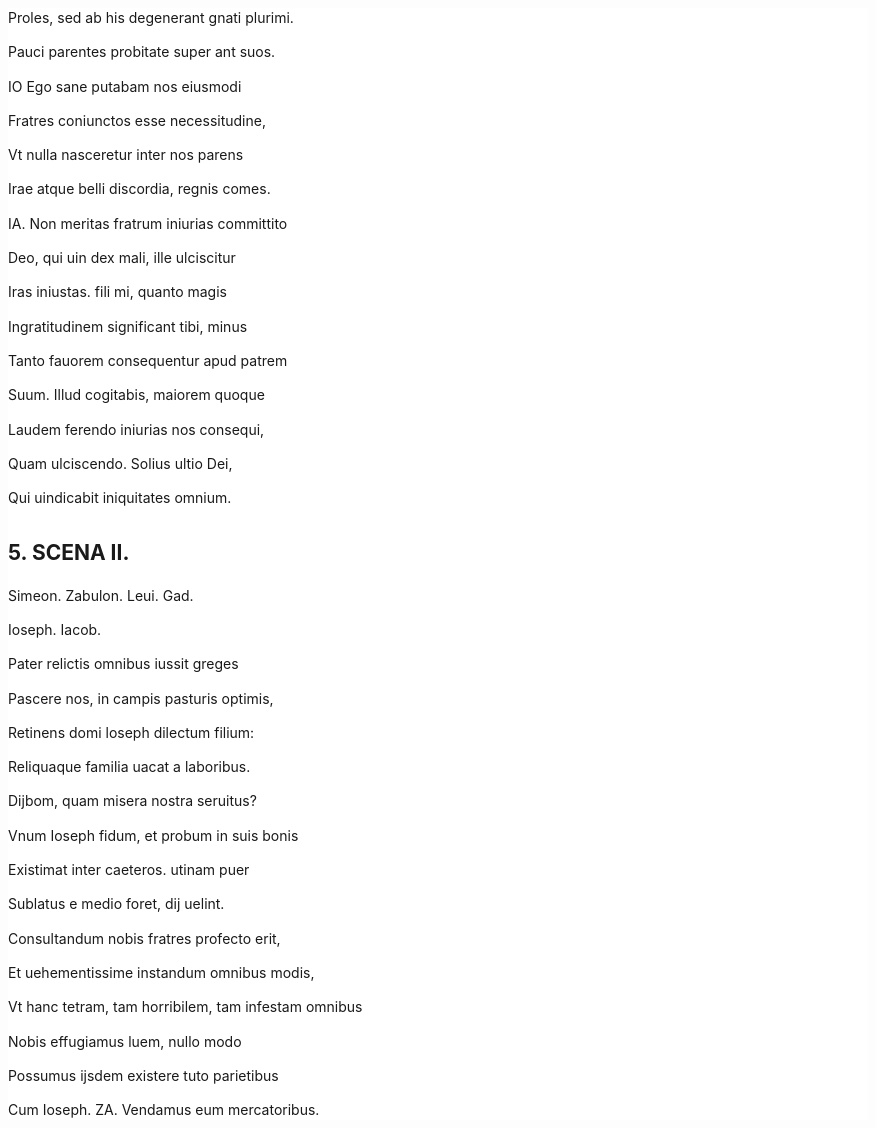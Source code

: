 Proles, sed ab his degenerant gnati plurimi.

Pauci parentes probitate super ant suos.

IO Ego sane putabam nos eiusmodi

Fratres coniunctos esse necessitudine,

Vt nulla nasceretur inter nos parens

Irae atque belli discordia, regnis comes.

IA. Non meritas fratrum iniurias committito

Deo, qui uin dex mali, ille ulciscitur

Iras iniustas. fili mi, quanto magis

Ingratitudinem significant tibi, minus

Tanto fauorem consequentur apud patrem

Suum. Illud cogitabis, maiorem quoque

Laudem ferendo iniurias nos consequi,

Quam ulciscendo. Solius ultio Dei,

Qui uindicabit iniquitates omnium.

## 5. SCENA II.

Simeon. Zabulon. Leui. Gad.

Ioseph. Iacob.

Pater relictis omnibus iussit greges

Pascere nos, in campis pasturis optimis,

Retinens domi loseph dilectum filium:

Reliquaque familia uacat a laboribus.

Dijbom, quam misera nostra seruitus?

Vnum Ioseph fidum, et probum in suis bonis

Existimat inter caeteros. utinam puer

Sublatus e medio foret, dij uelint.

Consultandum nobis fratres profecto erit,

Et uehementissime instandum omnibus modis,

Vt hanc tetram, tam horribilem, tam infestam omnibus

Nobis effugiamus luem, nullo modo

Possumus ijsdem existere tuto parietibus

Cum Ioseph. ZA. Vendamus eum mercatoribus.

